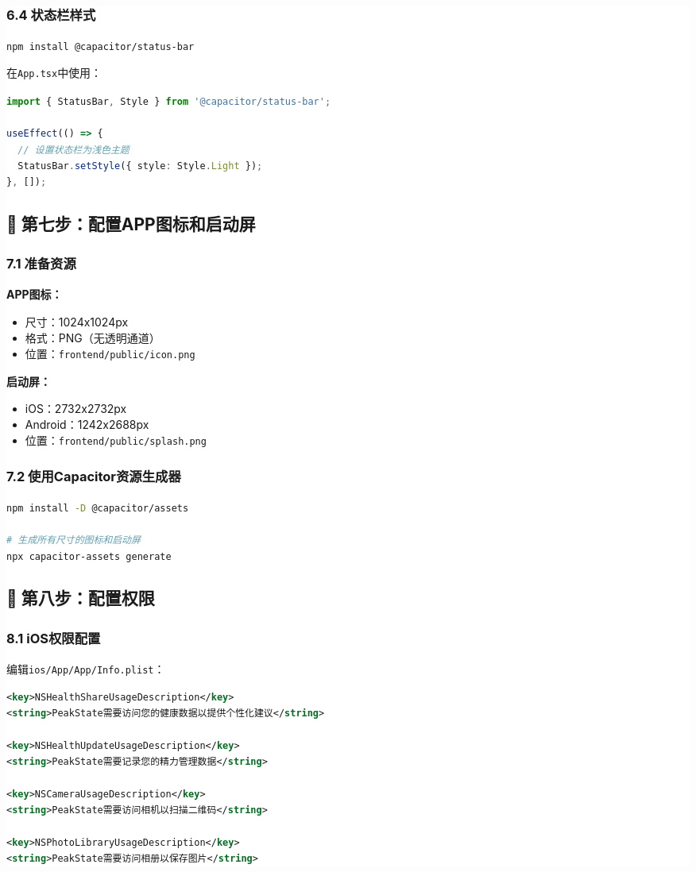 ### 6.4 状态栏样式

```bash
npm install @capacitor/status-bar
```

在`App.tsx`中使用：

```typescript
import { StatusBar, Style } from '@capacitor/status-bar';

useEffect(() => {
  // 设置状态栏为浅色主题
  StatusBar.setStyle({ style: Style.Light });
}, []);
```

## 🎨 第七步：配置APP图标和启动屏

### 7.1 准备资源

**APP图标：**
- 尺寸：1024x1024px
- 格式：PNG（无透明通道）
- 位置：`frontend/public/icon.png`

**启动屏：**
- iOS：2732x2732px
- Android：1242x2688px
- 位置：`frontend/public/splash.png`

### 7.2 使用Capacitor资源生成器

```bash
npm install -D @capacitor/assets

# 生成所有尺寸的图标和启动屏
npx capacitor-assets generate
```

## 📝 第八步：配置权限

### 8.1 iOS权限配置

编辑`ios/App/App/Info.plist`：

```xml
<key>NSHealthShareUsageDescription</key>
<string>PeakState需要访问您的健康数据以提供个性化建议</string>

<key>NSHealthUpdateUsageDescription</key>
<string>PeakState需要记录您的精力管理数据</string>

<key>NSCameraUsageDescription</key>
<string>PeakState需要访问相机以扫描二维码</string>

<key>NSPhotoLibraryUsageDescription</key>
<string>PeakState需要访问相册以保存图片</string>
```
